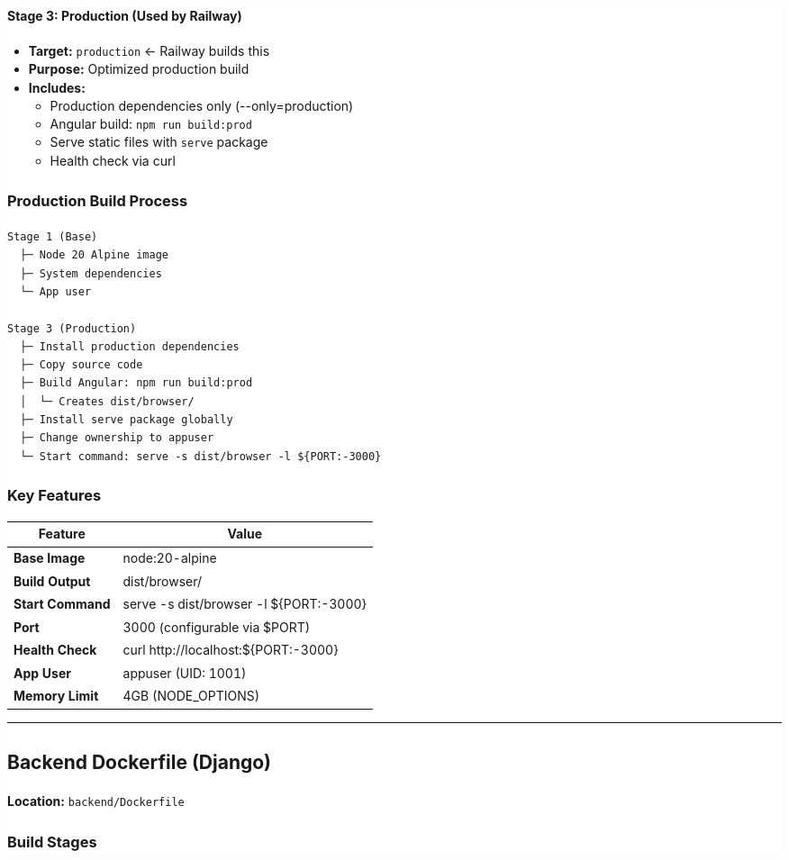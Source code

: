 #### Stage 3: Production (Used by Railway)
- **Target:** `production` ← Railway builds this
- **Purpose:** Optimized production build
- **Includes:**
  - Production dependencies only (--only=production)
  - Angular build: `npm run build:prod`
  - Serve static files with `serve` package
  - Health check via curl

### Production Build Process

```
Stage 1 (Base)
  ├─ Node 20 Alpine image
  ├─ System dependencies
  └─ App user

Stage 3 (Production)
  ├─ Install production dependencies
  ├─ Copy source code
  ├─ Build Angular: npm run build:prod
  │  └─ Creates dist/browser/
  ├─ Install serve package globally
  ├─ Change ownership to appuser
  └─ Start command: serve -s dist/browser -l ${PORT:-3000}
```

### Key Features

| Feature | Value |
|---------|-------|
| **Base Image** | node:20-alpine |
| **Build Output** | dist/browser/ |
| **Start Command** | serve -s dist/browser -l ${PORT:-3000} |
| **Port** | 3000 (configurable via $PORT) |
| **Health Check** | curl http://localhost:${PORT:-3000} |
| **App User** | appuser (UID: 1001) |
| **Memory Limit** | 4GB (NODE_OPTIONS) |

---

## Backend Dockerfile (Django)

**Location:** `backend/Dockerfile`

### Build Stages
